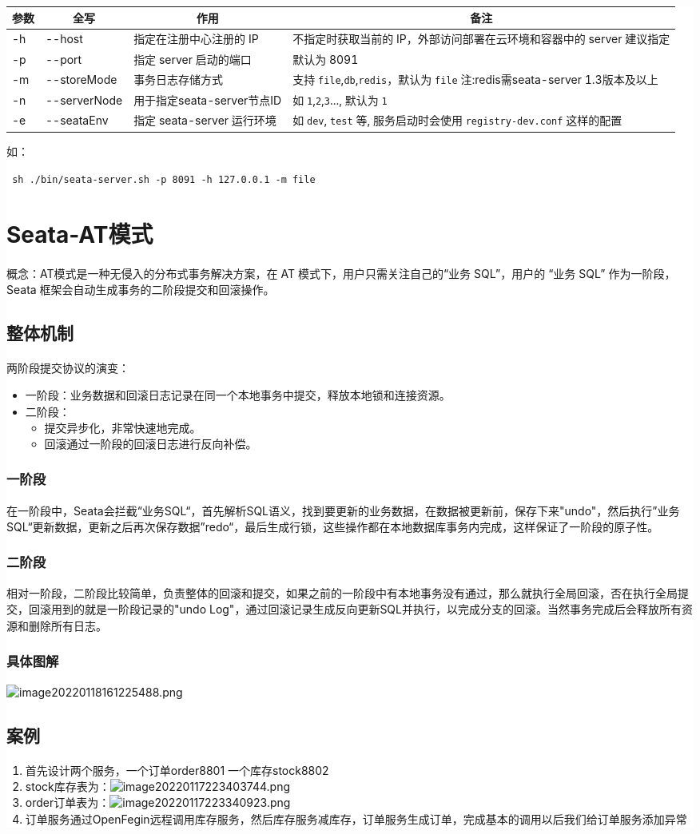 | 参数 | 全写         | 作用                       | 备注                                                         |
| ---- | ------------ | -------------------------- | ------------------------------------------------------------ |
| -h   | --host       | 指定在注册中心注册的 IP    | 不指定时获取当前的 IP，外部访问部署在云环境和容器中的 server 建议指定 |
| -p   | --port       | 指定 server 启动的端口     | 默认为 8091                                                  |
| -m   | --storeMode  | 事务日志存储方式           | 支持 `file`,`db`,`redis`，默认为 `file` 注:redis需seata-server 1.3版本及以上 |
| -n   | --serverNode | 用于指定seata-server节点ID | 如 `1`,`2`,`3`..., 默认为 `1`                                |
| -e   | --seataEnv   | 指定 seata-server 运行环境 | 如 `dev`, `test` 等, 服务启动时会使用 `registry-dev.conf` 这样的配置 |

如：

```
 sh ./bin/seata-server.sh -p 8091 -h 127.0.0.1 -m file
```

# Seata-AT模式

概念：AT模式是一种无侵入的分布式事务解决方案，在 AT 模式下，用户只需关注自己的“业务 SQL”，用户的 “业务 SQL” 作为一阶段，Seata 框架会自动生成事务的二阶段提交和回滚操作。

## 整体机制

两阶段提交协议的演变：

* 一阶段：业务数据和回滚日志记录在同一个本地事务中提交，释放本地锁和连接资源。
* 二阶段：
  * 提交异步化，非常快速地完成。
  * 回滚通过一阶段的回滚日志进行反向补偿。

### 一阶段

在一阶段中，Seata会拦截“业务SQL“，首先解析SQL语义，找到要更新的业务数据，在数据被更新前，保存下来"undo"，然后执行”业务SQL“更新数据，更新之后再次保存数据”redo“，最后生成行锁，这些操作都在本地数据库事务内完成，这样保证了一阶段的原子性。

### 二阶段

相对一阶段，二阶段比较简单，负责整体的回滚和提交，如果之前的一阶段中有本地事务没有通过，那么就执行全局回滚，否在执行全局提交，回滚用到的就是一阶段记录的"undo Log"，通过回滚记录生成反向更新SQL并执行，以完成分支的回滚。当然事务完成后会释放所有资源和删除所有日志。

### 具体图解

![image20220118161225488.png](https://fynotefile.oss-cn-zhangjiakou.aliyuncs.com/fynote/1396/1642764224000/c5cda1c2014d4581a93ed75f26d234ab.png)

## 案例

1. 首先设计两个服务，一个订单order8801 一个库存stock8802
2. stock库存表为：![image20220117223403744.png](https://fynotefile.oss-cn-zhangjiakou.aliyuncs.com/fynote/1396/1642764224000/aaa39d7694324cce9deef2c10fdbf132.png)
3. order订单表为：![image20220117223340923.png](https://fynotefile.oss-cn-zhangjiakou.aliyuncs.com/fynote/1396/1642764224000/915363f21d474f04a63b0451955923ae.png)
4. 订单服务通过OpenFegin远程调用库存服务，然后库存服务减库存，订单服务生成订单，完成基本的调用以后我们给订单服务添加异常
